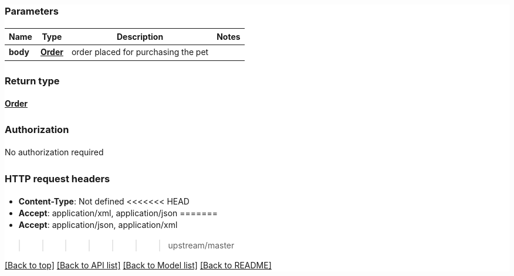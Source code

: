 ### Parameters

Name | Type | Description  | Notes
------------- | ------------- | ------------- | -------------
 **body** | [**Order**](Order.md)| order placed for purchasing the pet | 

### Return type

[**Order**](Order.md)

### Authorization

No authorization required

### HTTP request headers

 - **Content-Type**: Not defined
<<<<<<< HEAD
 - **Accept**: application/xml, application/json
=======
 - **Accept**: application/json, application/xml
>>>>>>> upstream/master

[[Back to top]](#) [[Back to API list]](../README.md#documentation-for-api-endpoints) [[Back to Model list]](../README.md#documentation-for-models) [[Back to README]](../README.md)

